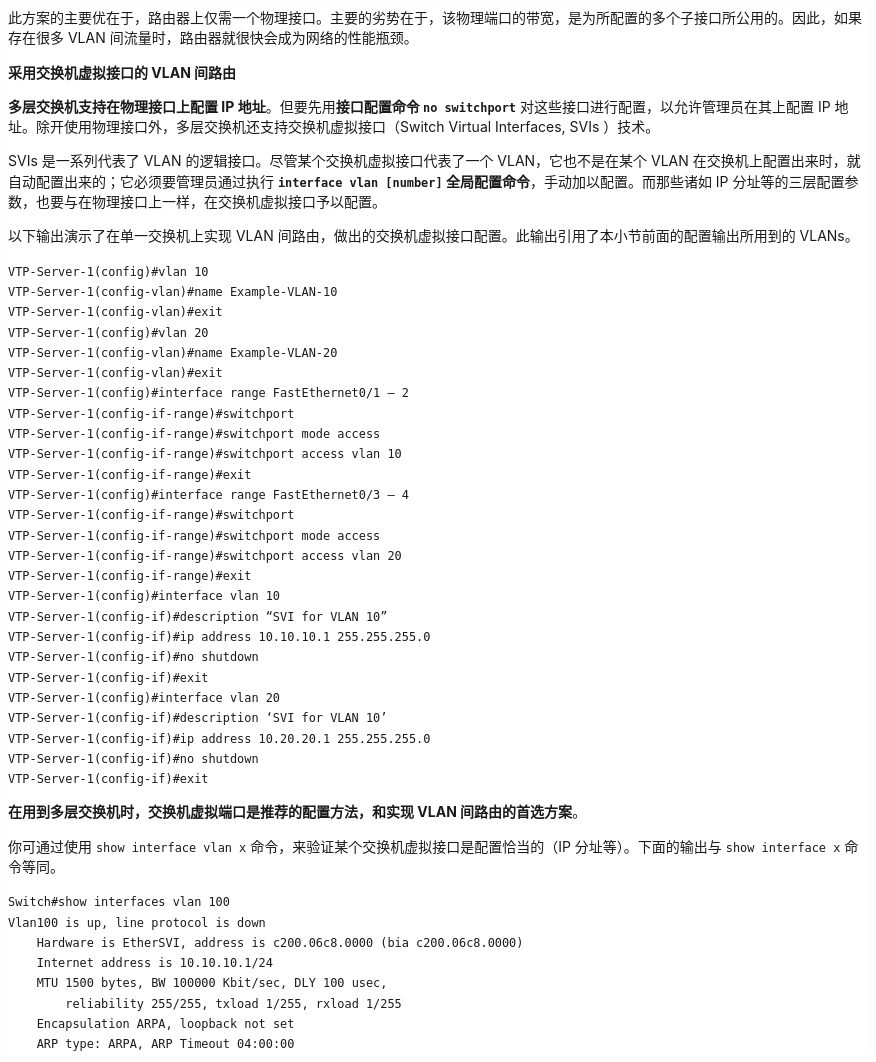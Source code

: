 此方案的主要优在于，路由器上仅需一个物理接口。主要的劣势在于，该物理端口的带宽，是为所配置的多个子接口所公用的。因此，如果存在很多 VLAN 间流量时，路由器就很快会成为网络的性能瓶颈。

**采用交换机虚拟接口的 VLAN 间路由**

**多层交换机支持在物理接口上配置 IP 地址**。但要先用**接口配置命令 `no switchport`** 对这些接口进行配置，以允许管理员在其上配置 IP 地址。除开使用物理接口外，多层交换机还支持交换机虚拟接口（Switch Virtual Interfaces, SVIs
）技术。

SVIs 是一系列代表了 VLAN 的逻辑接口。尽管某个交换机虚拟接口代表了一个 VLAN，它也不是在某个 VLAN 在交换机上配置出来时，就自动配置出来的；它必须要管理员通过执行 **`interface vlan [number]` 全局配置命令**，手动加以配置。而那些诸如 IP 分址等的三层配置参数，也要与在物理接口上一样，在交换机虚拟接口予以配置。

以下输出演示了在单一交换机上实现 VLAN 间路由，做出的交换机虚拟接口配置。此输出引用了本小节前面的配置输出所用到的 VLANs。

```console
VTP-Server-1(config)#vlan 10
VTP-Server-1(config-vlan)#name Example-VLAN-10
VTP-Server-1(config-vlan)#exit
VTP-Server-1(config)#vlan 20
VTP-Server-1(config-vlan)#name Example-VLAN-20
VTP-Server-1(config-vlan)#exit
VTP-Server-1(config)#interface range FastEthernet0/1 – 2
VTP-Server-1(config-if-range)#switchport
VTP-Server-1(config-if-range)#switchport mode access
VTP-Server-1(config-if-range)#switchport access vlan 10
VTP-Server-1(config-if-range)#exit
VTP-Server-1(config)#interface range FastEthernet0/3 – 4
VTP-Server-1(config-if-range)#switchport
VTP-Server-1(config-if-range)#switchport mode access
VTP-Server-1(config-if-range)#switchport access vlan 20
VTP-Server-1(config-if-range)#exit
VTP-Server-1(config)#interface vlan 10
VTP-Server-1(config-if)#description “SVI for VLAN 10”
VTP-Server-1(config-if)#ip address 10.10.10.1 255.255.255.0
VTP-Server-1(config-if)#no shutdown
VTP-Server-1(config-if)#exit
VTP-Server-1(config)#interface vlan 20
VTP-Server-1(config-if)#description ‘SVI for VLAN 10’
VTP-Server-1(config-if)#ip address 10.20.20.1 255.255.255.0
VTP-Server-1(config-if)#no shutdown
VTP-Server-1(config-if)#exit
```

**在用到多层交换机时，交换机虚拟端口是推荐的配置方法，和实现 VLAN 间路由的首选方案**。

你可通过使用 `show interface vlan x` 命令，来验证某个交换机虚拟接口是配置恰当的（IP 分址等）。下面的输出与 `show interface x` 命令等同。

```console
Switch#show interfaces vlan 100
Vlan100 is up, line protocol is down
    Hardware is EtherSVI, address is c200.06c8.0000 (bia c200.06c8.0000)
    Internet address is 10.10.10.1/24
    MTU 1500 bytes, BW 100000 Kbit/sec, DLY 100 usec,
        reliability 255/255, txload 1/255, rxload 1/255
    Encapsulation ARPA, loopback not set
    ARP type: ARPA, ARP Timeout 04:00:00
```
